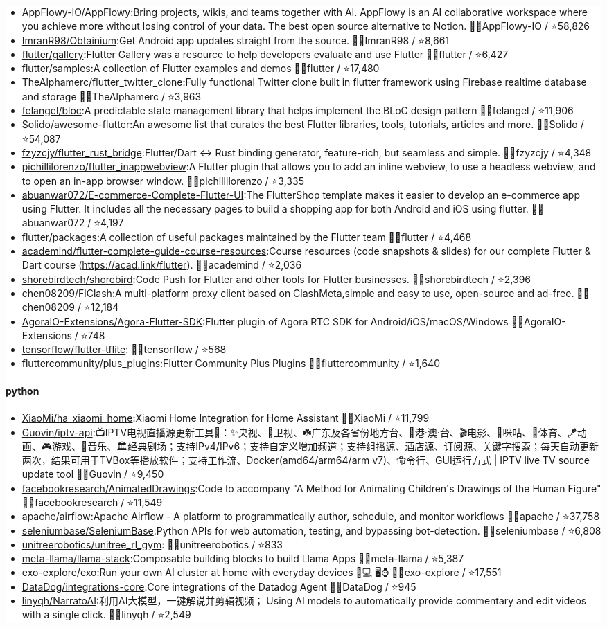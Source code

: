 * [AppFlowy-IO/AppFlowy](https://github.com/AppFlowy-IO/AppFlowy):Bring projects, wikis, and teams together with AI. AppFlowy is an AI collaborative workspace where you achieve more without losing control of your data. The best open source alternative to Notion. 🧑‍💻AppFlowy-IO / ⭐58,826
* [ImranR98/Obtainium](https://github.com/ImranR98/Obtainium):Get Android app updates straight from the source. 🧑‍💻ImranR98 / ⭐8,661
* [flutter/gallery](https://github.com/flutter/gallery):Flutter Gallery was a resource to help developers evaluate and use Flutter 🧑‍💻flutter / ⭐6,427
* [flutter/samples](https://github.com/flutter/samples):A collection of Flutter examples and demos 🧑‍💻flutter / ⭐17,480
* [TheAlphamerc/flutter_twitter_clone](https://github.com/TheAlphamerc/flutter_twitter_clone):Fully functional Twitter clone built in flutter framework using Firebase realtime database and storage 🧑‍💻TheAlphamerc / ⭐3,963
* [felangel/bloc](https://github.com/felangel/bloc):A predictable state management library that helps implement the BLoC design pattern 🧑‍💻felangel / ⭐11,906
* [Solido/awesome-flutter](https://github.com/Solido/awesome-flutter):An awesome list that curates the best Flutter libraries, tools, tutorials, articles and more. 🧑‍💻Solido / ⭐54,087
* [fzyzcjy/flutter_rust_bridge](https://github.com/fzyzcjy/flutter_rust_bridge):Flutter/Dart <-> Rust binding generator, feature-rich, but seamless and simple. 🧑‍💻fzyzcjy / ⭐4,348
* [pichillilorenzo/flutter_inappwebview](https://github.com/pichillilorenzo/flutter_inappwebview):A Flutter plugin that allows you to add an inline webview, to use a headless webview, and to open an in-app browser window. 🧑‍💻pichillilorenzo / ⭐3,335
* [abuanwar072/E-commerce-Complete-Flutter-UI](https://github.com/abuanwar072/E-commerce-Complete-Flutter-UI):The FlutterShop template makes it easier to develop an e-commerce app using Flutter. It includes all the necessary pages to build a shopping app for both Android and iOS using flutter. 🧑‍💻abuanwar072 / ⭐4,197
* [flutter/packages](https://github.com/flutter/packages):A collection of useful packages maintained by the Flutter team 🧑‍💻flutter / ⭐4,468
* [academind/flutter-complete-guide-course-resources](https://github.com/academind/flutter-complete-guide-course-resources):Course resources (code snapshots & slides) for our complete Flutter & Dart course (https://acad.link/flutter). 🧑‍💻academind / ⭐2,036
* [shorebirdtech/shorebird](https://github.com/shorebirdtech/shorebird):Code Push for Flutter and other tools for Flutter businesses. 🧑‍💻shorebirdtech / ⭐2,396
* [chen08209/FlClash](https://github.com/chen08209/FlClash):A multi-platform proxy client based on ClashMeta,simple and easy to use, open-source and ad-free. 🧑‍💻chen08209 / ⭐12,184
* [AgoraIO-Extensions/Agora-Flutter-SDK](https://github.com/AgoraIO-Extensions/Agora-Flutter-SDK):Flutter plugin of Agora RTC SDK for Android/iOS/macOS/Windows 🧑‍💻AgoraIO-Extensions / ⭐748
* [tensorflow/flutter-tflite](https://github.com/tensorflow/flutter-tflite): 🧑‍💻tensorflow / ⭐568
* [fluttercommunity/plus_plugins](https://github.com/fluttercommunity/plus_plugins):Flutter Community Plus Plugins 🧑‍💻fluttercommunity / ⭐1,640

#### python
* [XiaoMi/ha_xiaomi_home](https://github.com/XiaoMi/ha_xiaomi_home):Xiaomi Home Integration for Home Assistant 🧑‍💻XiaoMi / ⭐11,799
* [Guovin/iptv-api](https://github.com/Guovin/iptv-api):📺IPTV电视直播源更新工具🚀：✨央视、📡卫视、☘️广东及各省份地方台、🌊港·澳·台、🎬电影、🎥咪咕、🏀体育、🪁动画、🎮游戏、🎵音乐、🏛经典剧场；支持IPv4/IPv6；支持自定义增加频道；支持组播源、酒店源、订阅源、关键字搜索；每天自动更新两次，结果可用于TVBox等播放软件；支持工作流、Docker(amd64/arm64/arm v7)、命令行、GUI运行方式 | IPTV live TV source update tool 🧑‍💻Guovin / ⭐9,450
* [facebookresearch/AnimatedDrawings](https://github.com/facebookresearch/AnimatedDrawings):Code to accompany "A Method for Animating Children's Drawings of the Human Figure" 🧑‍💻facebookresearch / ⭐11,549
* [apache/airflow](https://github.com/apache/airflow):Apache Airflow - A platform to programmatically author, schedule, and monitor workflows 🧑‍💻apache / ⭐37,758
* [seleniumbase/SeleniumBase](https://github.com/seleniumbase/SeleniumBase):Python APIs for web automation, testing, and bypassing bot-detection. 🧑‍💻seleniumbase / ⭐6,808
* [unitreerobotics/unitree_rl_gym](https://github.com/unitreerobotics/unitree_rl_gym): 🧑‍💻unitreerobotics / ⭐833
* [meta-llama/llama-stack](https://github.com/meta-llama/llama-stack):Composable building blocks to build Llama Apps 🧑‍💻meta-llama / ⭐5,387
* [exo-explore/exo](https://github.com/exo-explore/exo):Run your own AI cluster at home with everyday devices 📱💻 🖥️⌚ 🧑‍💻exo-explore / ⭐17,551
* [DataDog/integrations-core](https://github.com/DataDog/integrations-core):Core integrations of the Datadog Agent 🧑‍💻DataDog / ⭐945
* [linyqh/NarratoAI](https://github.com/linyqh/NarratoAI):利用AI大模型，一键解说并剪辑视频； Using AI models to automatically provide commentary and edit videos with a single click. 🧑‍💻linyqh / ⭐2,549

